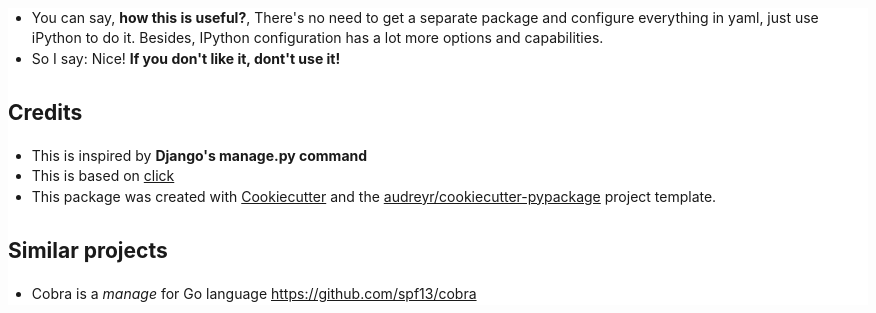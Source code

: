 - You can say, **how this is useful?**, There's no need to get a separate package and configure everything in yaml, just use iPython to do it. Besides, IPython configuration has a lot more options and capabilities.
- So I say: Nice! **If you don't like it, dont't use it!**

## Credits

- This is inspired by **Django's manage.py command**
- This is based on [click](http://click.pocoo.org)
- This package was created with [Cookiecutter](https://github.com/audreyr/cookiecutter) and the [audreyr/cookiecutter-pypackage](https://github.com/audreyr/cookiecutter-pypackage) project template.

## Similar projects

- Cobra is a _manage_ for Go language https://github.com/spf13/cobra
